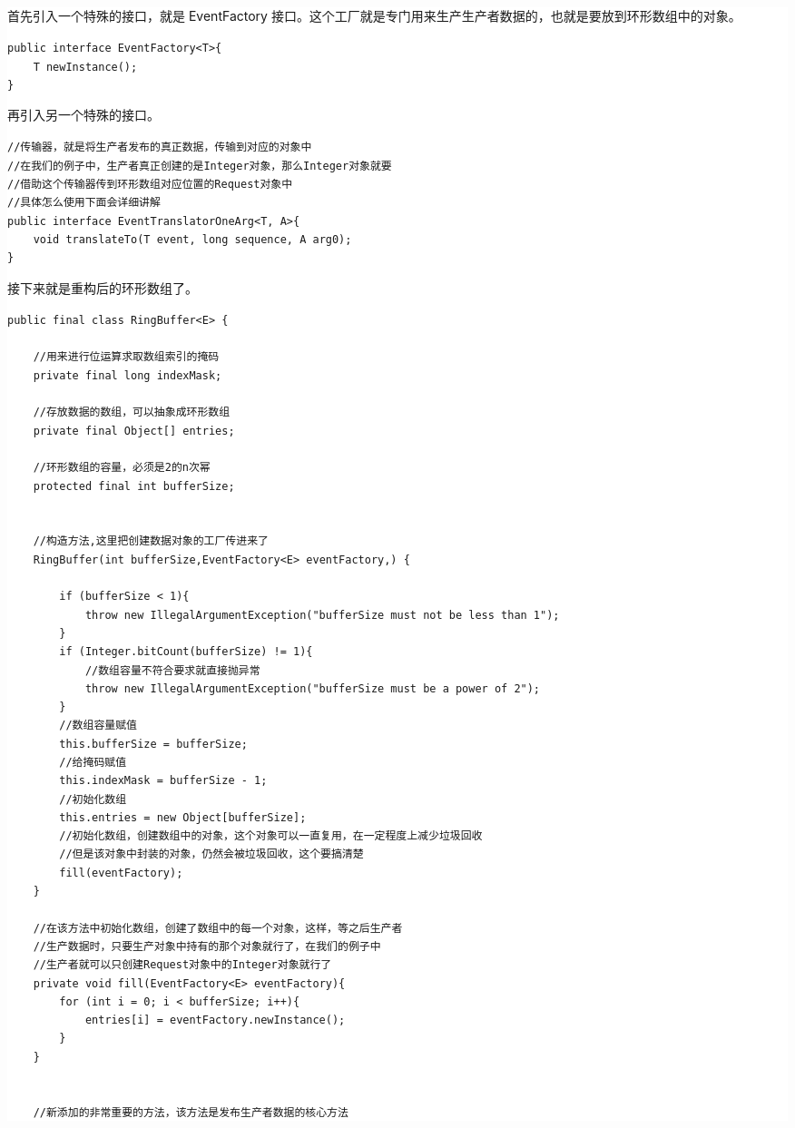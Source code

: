 首先引入一个特殊的接口，就是 EventFactory 接口。这个工厂就是专门用来生产生产者数据的，也就是要放到环形数组中的对象。

```
public interface EventFactory<T>{
    T newInstance();
}
```

再引入另一个特殊的接口。

```
//传输器，就是将生产者发布的真正数据，传输到对应的对象中
//在我们的例子中，生产者真正创建的是Integer对象，那么Integer对象就要
//借助这个传输器传到环形数组对应位置的Request对象中
//具体怎么使用下面会详细讲解
public interface EventTranslatorOneArg<T, A>{
    void translateTo(T event, long sequence, A arg0);
}
```

接下来就是重构后的环形数组了。

```
public final class RingBuffer<E> {

    //用来进行位运算求取数组索引的掩码
    private final long indexMask;
    
    //存放数据的数组，可以抽象成环形数组
    private final Object[] entries;
    
    //环形数组的容量，必须是2的n次幂
    protected final int bufferSize;


    //构造方法,这里把创建数据对象的工厂传进来了
    RingBuffer(int bufferSize,EventFactory<E> eventFactory,) {

        if (bufferSize < 1){
            throw new IllegalArgumentException("bufferSize must not be less than 1");
        }
        if (Integer.bitCount(bufferSize) != 1){
            //数组容量不符合要求就直接抛异常
            throw new IllegalArgumentException("bufferSize must be a power of 2");
        }
        //数组容量赋值
        this.bufferSize = bufferSize;
        //给掩码赋值
        this.indexMask = bufferSize - 1;
        //初始化数组
        this.entries = new Object[bufferSize];
        //初始化数组，创建数组中的对象，这个对象可以一直复用，在一定程度上减少垃圾回收
        //但是该对象中封装的对象，仍然会被垃圾回收，这个要搞清楚
        fill(eventFactory);
    }

    //在该方法中初始化数组，创建了数组中的每一个对象，这样，等之后生产者
    //生产数据时，只要生产对象中持有的那个对象就行了，在我们的例子中
    //生产者就可以只创建Request对象中的Integer对象就行了
    private void fill(EventFactory<E> eventFactory){
        for (int i = 0; i < bufferSize; i++){
            entries[i] = eventFactory.newInstance();
        }
    }


    //新添加的非常重要的方法，该方法是发布生产者数据的核心方法
```